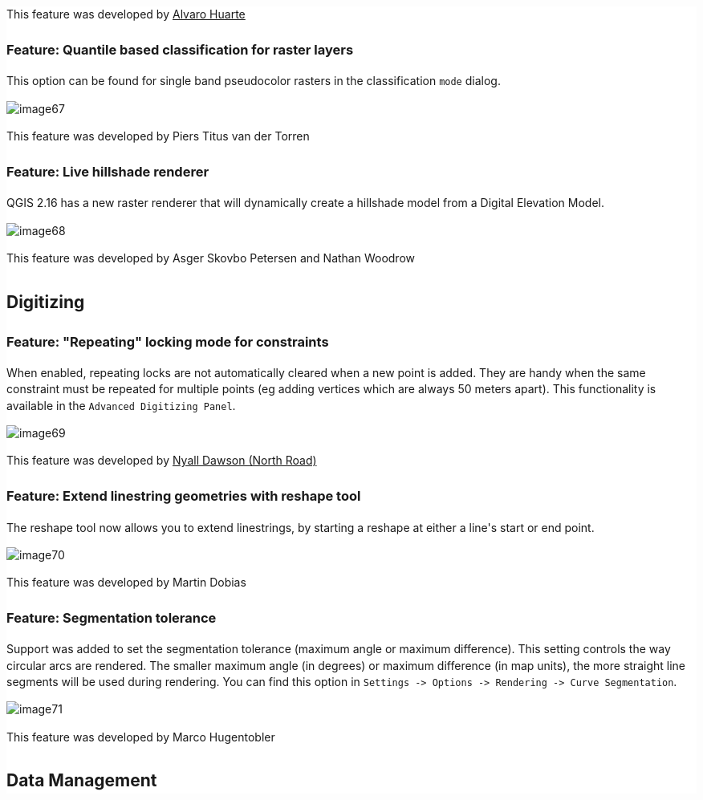 This feature was developed by [Alvaro Huarte](https://es.linkedin.com/in/alvarohuarte)

### Feature: Quantile based classification for raster layers

This option can be found for single band pseudocolor rasters in the classification `mode` dialog.

![image67](images/entries/thumbnails/844d12273c1d3d42e5f1b20367e92bc1144b77fe.png.400x300_q85_crop.png)

This feature was developed by Piers Titus van der Torren

### Feature: Live hillshade renderer

QGIS 2.16 has a new raster renderer that will dynamically create a hillshade model from a Digital Elevation Model.

![image68](images/entries/62f9492d1949677e316625b415ec732e63fcd3ec.gif)

This feature was developed by Asger Skovbo Petersen and Nathan Woodrow

## Digitizing

### Feature: \"Repeating\" locking mode for constraints

When enabled, repeating locks are not automatically cleared when a new point is added. They are handy when the same constraint must be repeated for multiple points (eg adding vertices which are always 50 meters apart). This functionality is available in the `Advanced Digitizing Panel`.

![image69](images/entries/f7dced55540bf500c4d9ca5a0efa9bef617c86e5.gif)

This feature was developed by [Nyall Dawson (North Road)](http://north-road.com)

### Feature: Extend linestring geometries with reshape tool

The reshape tool now allows you to extend linestrings, by starting a reshape at either a line\'s start or end point.

![image70](images/entries/52726f3b8cd8b62d63a32b9628dd8d3cef53172c.gif)

This feature was developed by Martin Dobias

### Feature: Segmentation tolerance

Support was added to set the segmentation tolerance (maximum angle or maximum difference). This setting controls the way circular arcs are rendered. The smaller maximum angle (in degrees) or maximum difference (in map units), the more straight line segments will be used during rendering. You can find this option in `Settings -> Options -> Rendering -> Curve Segmentation`.

![image71](images/entries/thumbnails/c86e3cd9ebab19e1581568eb5804c69ba279787d.png.400x300_q85_crop.png)

This feature was developed by Marco Hugentobler

## Data Management
